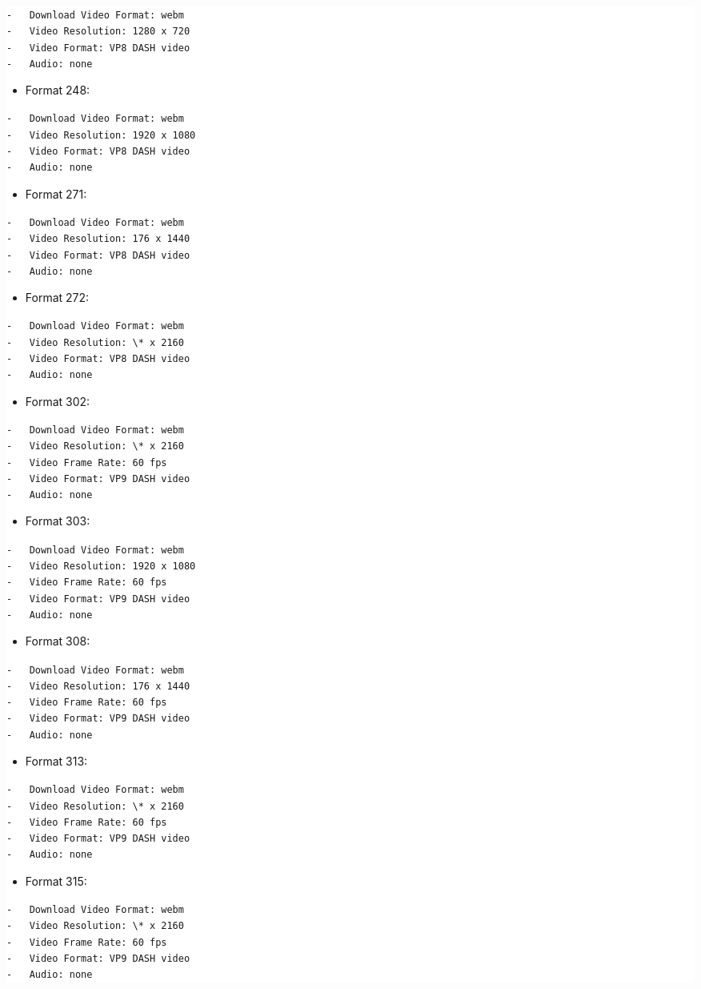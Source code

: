     -   Download Video Format: webm
    -   Video Resolution: 1280 x 720
    -   Video Format: VP8 DASH video
    -   Audio: none
-    Format 248:

    -   Download Video Format: webm
    -   Video Resolution: 1920 x 1080
    -   Video Format: VP8 DASH video
    -   Audio: none
-    Format 271:

    -   Download Video Format: webm
    -   Video Resolution: 176 x 1440
    -   Video Format: VP8 DASH video
    -   Audio: none
-    Format 272:

    -   Download Video Format: webm
    -   Video Resolution: \* x 2160
    -   Video Format: VP8 DASH video
    -   Audio: none
-    Format 302:

    -   Download Video Format: webm
    -   Video Resolution: \* x 2160
    -   Video Frame Rate: 60 fps
    -   Video Format: VP9 DASH video
    -   Audio: none
-    Format 303:

    -   Download Video Format: webm
    -   Video Resolution: 1920 x 1080
    -   Video Frame Rate: 60 fps
    -   Video Format: VP9 DASH video
    -   Audio: none
-    Format 308:

    -   Download Video Format: webm
    -   Video Resolution: 176 x 1440
    -   Video Frame Rate: 60 fps
    -   Video Format: VP9 DASH video
    -   Audio: none
-    Format 313:

    -   Download Video Format: webm
    -   Video Resolution: \* x 2160
    -   Video Frame Rate: 60 fps
    -   Video Format: VP9 DASH video
    -   Audio: none
-    Format 315:

    -   Download Video Format: webm
    -   Video Resolution: \* x 2160
    -   Video Frame Rate: 60 fps
    -   Video Format: VP9 DASH video
    -   Audio: none
